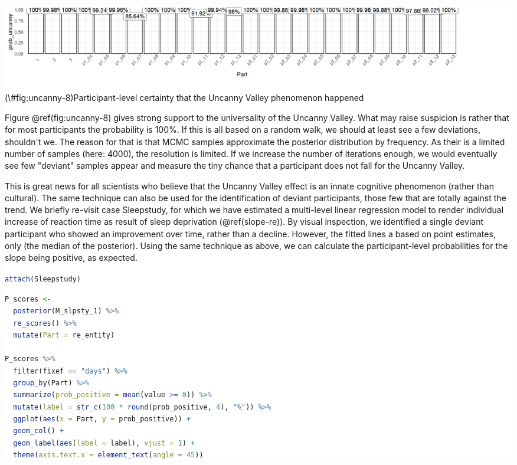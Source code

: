 <div class="figure">
<img src="Linear_mixed-effects_models_files/figure-html/uncanny-8-1.png" alt="Participant-level certainty that the Uncanny Valley phenomenon happened" width="90%" />
<p class="caption">(\#fig:uncanny-8)Participant-level certainty that the Uncanny Valley phenomenon happened</p>
</div>

Figure \@ref(fig:uncanny-8) gives strong support to the universality of the Uncanny Valley. What may raise suspicion is rather that for most participants the probability is 100%. If this is all based on a random walk, we should at least see a few deviations, shouldn't we. The reason for that is that MCMC samples approximate the posterior distribution by frequency. As their is a limited number of samples (here: 4000), the resolution is limited. If we increase the number of iterations enough, we would eventually see few "deviant" samples appear and measure the tiny chance that a participant does not fall for the Uncanny Valley.



```r

```


This is great news for all scientists who believe that the Uncanny Valley effect is an innate cognitive phenomenon (rather than cultural). The same technique can also be used for the identification of deviant participants, those few that are totally against the trend. We briefly re-visit case Sleepstudy, for which we have estimated a multi-level linear regression model to render individual increase of reaction time as result of sleep deprivation (\@ref(slope-re)). By visual inspection, we identified a single deviant participant who showed an improvement over time, rather than a decline. However, the fitted lines a based on point estimates, only (the median of the posterior). Using the same technique as above, we can calculate the participant-level probabilities for the slope being positive, as expected.


```r
attach(Sleepstudy)
```



```r
P_scores <- 
  posterior(M_slpsty_1) %>% 
  re_scores() %>% 
  mutate(Part = re_entity)

P_scores %>% 
  filter(fixef == "days") %>% 
  group_by(Part) %>% 
  summarize(prob_positive = mean(value >= 0)) %>% 
  mutate(label = str_c(100 * round(prob_positive, 4), "%")) %>% 
  ggplot(aes(x = Part, y = prob_positive)) +
  geom_col() +
  geom_label(aes(label = label), vjust = 1) +
  theme(axis.text.x = element_text(angle = 45))
```
